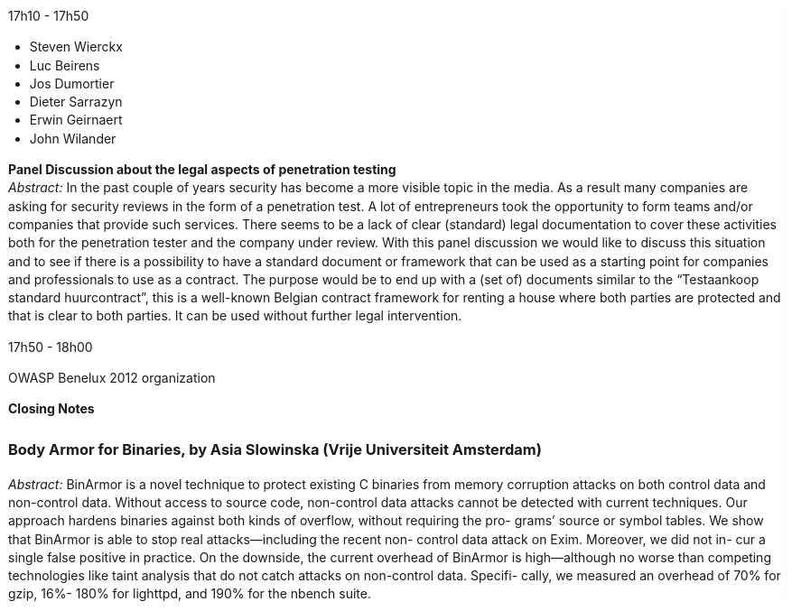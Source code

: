 <td><p>17h10 - 17h50</p></td>
<td></td>
<td><ul>
<li>Steven Wierckx</li>
<li>Luc Beirens</li>
<li>Jos Dumortier</li>
<li>Dieter Sarrazyn</li>
<li>Erwin Geirnaert</li>
<li>John Wilander</li>
</ul></td>
<td></td>
<td><p><strong>Panel Discussion about the legal aspects of penetration testing</strong><br />
<em>Abstract:</em> In the past couple of years security has become a more visible topic in the media. As a result many companies are asking for security reviews in the form of a penetration test. A lot of entrepreneurs took the opportunity to form teams and/or companies that provide such services. There seems to be a lack of clear (standard) legal documentation to cover these activities both for the penetration tester and the company under review. With this panel discussion we would like to discuss this situation and to see if there is a possibility to have a standard document or framework that can be used as a starting point for companies and professionals to use as a contract. The purpose would be to end up with a (set of) documents similar to the “Testaankoop standard huurcontract”, this is a well-known Belgian contract framework for renting a house where both parties are protected and that is clear to both parties. It can be used without further legal intervention.</p></td>
</tr>
<tr class="odd">
<td><p>17h50 - 18h00</p></td>
<td></td>
<td><p>OWASP Benelux 2012 organization</p></td>
<td></td>
<td><p><strong>Closing Notes</strong></p></td>
</tr>
</tbody>
</table>




<div id="AsiaSlowinska">

</div>

### Body Armor for Binaries, by Asia Slowinska (Vrije Universiteit Amsterdam)

*Abstract:*
BinArmor is a novel technique to protect existing C binaries from memory
corruption attacks on both control data and non-control data. Without
access to source code, non-control data attacks cannot be detected with
current techniques. Our approach hardens binaries against both kinds of
overflow, without requiring the pro- grams’ source or symbol tables. We
show that BinArmor is able to stop real attacks—including the recent
non- control data attack on Exim. Moreover, we did not in- cur a single
false positive in practice. On the downside, the current overhead of
BinArmor is high—although no worse than competing technologies like
taint analysis that do not catch attacks on non-control data. Specifi-
cally, we measured an overhead of 70% for gzip, 16%- 180% for lighttpd,
and 190% for the nbench suite.
